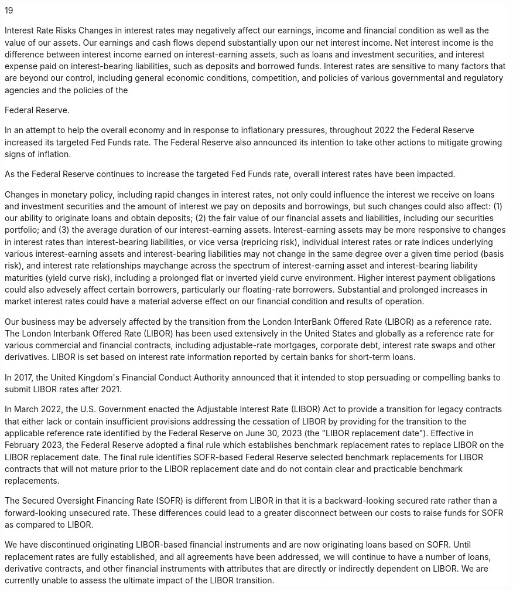 19

Interest Rate Risks Changes in interest rates may negatively affect our earnings, income and financial condition as well as the value of our assets. Our earnings and cash flows depend substantially upon our net interest income. Net interest income is the difference between interest income earned on interest-earning assets, such as loans and investment securities, and interest expense paid on interest-bearing liabilities, such as deposits and borrowed funds. Interest rates are sensitive to many factors that are beyond our control, including general economic conditions, competition, and policies of various governmental and regulatory agencies and the policies of the

Federal Reserve.

In an attempt to help the overall economy and in response to inflationary pressures, throughout 2022 the Federal Reserve increased its targeted Fed Funds rate. The Federal Reserve also announced its intention to take other actions to mitigate growing signs of inflation.

As the Federal Reserve continues to increase the targeted Fed Funds rate, overall interest rates have been impacted.

Changes in monetary policy, including rapid changes in interest rates, not only could influence the interest we receive on loans and investment securities and the amount of interest we pay on deposits and borrowings, but such changes could also affect: (1) our ability to originate loans and obtain deposits; (2) the fair value of our financial assets and liabilities, including our securities portfolio; and (3) the average duration of our interest-earning assets. Interest-earning assets may be more responsive to changes in interest rates than interest-bearing liabilities, or vice versa (repricing risk), individual interest rates or rate indices underlying various interest-earning assets and interest-bearing liabilities may not change in the same degree over a given time period (basis risk), and interest rate relationships maychange across the spectrum of interest-earning asset and interest-bearing liability maturities (yield curve risk), including a prolonged flat or inverted yield curve environment. Higher interest payment obligations could also advesely affect certain borrowers, particularly our floating-rate borrowers. Substantial and prolonged increases in market interest rates could have a material adverse effect on our financial condition and results of operation.

Our business may be adversely affected by the transition from the London InterBank Offered Rate (LIBOR) as a reference rate. The London Interbank Offered Rate (LIBOR) has been used extensively in the United States and globally as a reference rate for various commercial and financial contracts, including adjustable-rate mortgages, corporate debt, interest rate swaps and other derivatives. LIBOR is set based on interest rate information reported by certain banks for short-term loans.

In 2017, the United Kingdom's Financial Conduct Authority announced that it intended to stop persuading or compelling banks to submit LIBOR rates after 2021.

In March 2022, the U.S. Government enacted the Adjustable Interest Rate (LIBOR) Act to provide a transition for legacy contracts that either lack or contain insufficient provisions addressing the cessation of LIBOR by providing for the transition to the applicable reference rate identified by the Federal Reserve on June 30, 2023 (the "LIBOR replacement date"). Effective in February 2023, the Federal Reserve adopted a final rule which establishes benchmark replacement rates to replace LIBOR on the LIBOR replacement date. The final rule identifies SOFR-based Federal Reserve selected benchmark replacements for LIBOR contracts that will not mature prior to the LIBOR replacement date and do not contain clear and practicable benchmark replacements.

The Secured Oversight Financing Rate (SOFR) is different from LIBOR in that it is a backward-looking secured rate rather than a forward-looking unsecured rate. These differences could lead to a greater disconnect between our costs to raise funds for SOFR as compared to LIBOR.

We have discontinued originating LIBOR-based financial instruments and are now originating loans based on SOFR. Until replacement rates are fully established, and all agreements have been addressed, we will continue to have a number of loans, derivative contracts, and other financial instruments with attributes that are directly or indirectly dependent on LIBOR. We are currently unable to assess the ultimate impact of the LIBOR transition.

